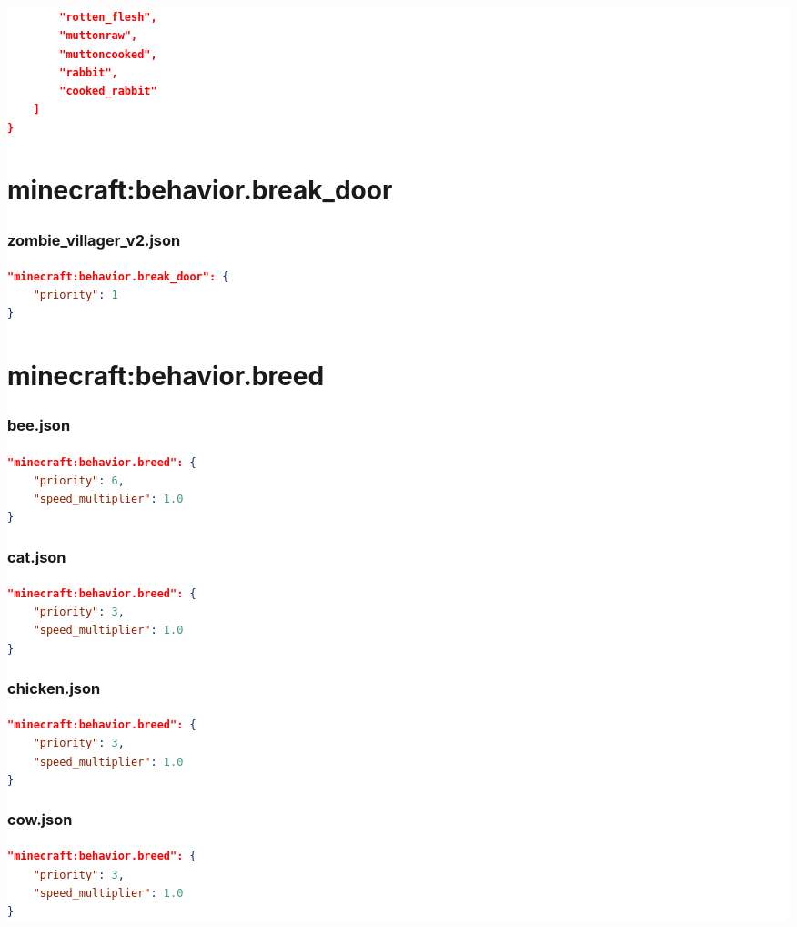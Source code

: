 ```json
        "rotten_flesh",
        "muttonraw",
        "muttoncooked",
        "rabbit",
        "cooked_rabbit"
    ]
}
```

# minecraft:behavior.break_door
### zombie_villager_v2.json
```json
"minecraft:behavior.break_door": {
    "priority": 1
}
```

# minecraft:behavior.breed
### bee.json
```json
"minecraft:behavior.breed": {
    "priority": 6,
    "speed_multiplier": 1.0
}
```

### cat.json
```json
"minecraft:behavior.breed": {
    "priority": 3,
    "speed_multiplier": 1.0
}
```

### chicken.json
```json
"minecraft:behavior.breed": {
    "priority": 3,
    "speed_multiplier": 1.0
}
```

### cow.json
```json
"minecraft:behavior.breed": {
    "priority": 3,
    "speed_multiplier": 1.0
}
```
